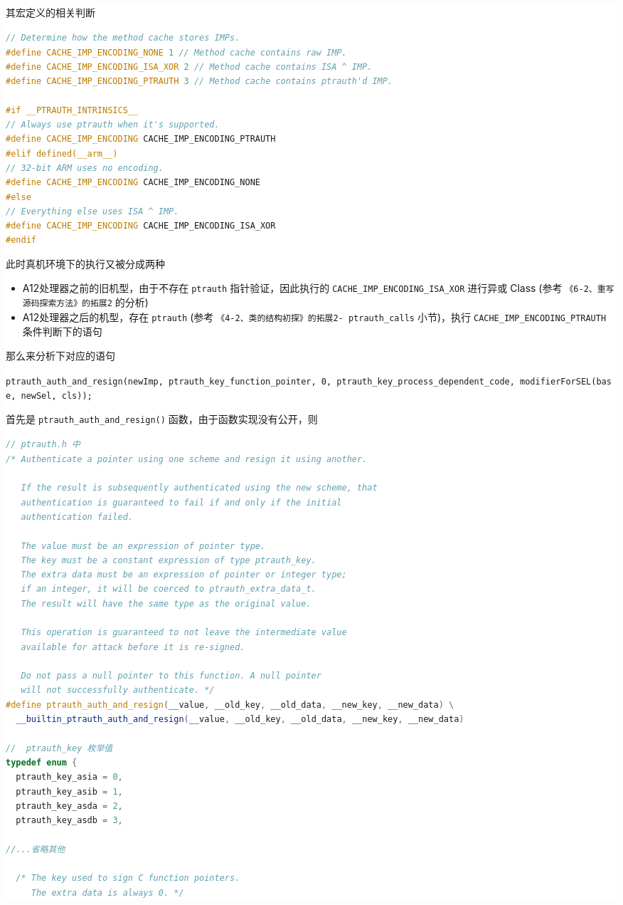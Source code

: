 其宏定义的相关判断

```C++
// Determine how the method cache stores IMPs.
#define CACHE_IMP_ENCODING_NONE 1 // Method cache contains raw IMP.
#define CACHE_IMP_ENCODING_ISA_XOR 2 // Method cache contains ISA ^ IMP.
#define CACHE_IMP_ENCODING_PTRAUTH 3 // Method cache contains ptrauth'd IMP.

#if __PTRAUTH_INTRINSICS__
// Always use ptrauth when it's supported.
#define CACHE_IMP_ENCODING CACHE_IMP_ENCODING_PTRAUTH
#elif defined(__arm__)
// 32-bit ARM uses no encoding.
#define CACHE_IMP_ENCODING CACHE_IMP_ENCODING_NONE
#else
// Everything else uses ISA ^ IMP.
#define CACHE_IMP_ENCODING CACHE_IMP_ENCODING_ISA_XOR
#endif
```

此时真机环境下的执行又被分成两种

- A12处理器之前的旧机型，由于不存在 `ptrauth` 指针验证，因此执行的 `CACHE_IMP_ENCODING_ISA_XOR` 进行异或 Class (参考 `《6-2、重写源码探索方法》的拓展2` 的分析)
- A12处理器之后的机型，存在 `ptrauth`  (参考 `《4-2、类的结构初探》的拓展2- ptrauth_calls` 小节)，执行 `CACHE_IMP_ENCODING_PTRAUTH` 条件判断下的语句 

那么来分析下对应的语句

 `ptrauth_auth_and_resign(newImp, ptrauth_key_function_pointer, 0, ptrauth_key_process_dependent_code, modifierForSEL(base, newSel, cls));`

首先是  `ptrauth_auth_and_resign()` 函数，由于函数实现没有公开，则

```C++
// ptrauth.h 中
/* Authenticate a pointer using one scheme and resign it using another.

   If the result is subsequently authenticated using the new scheme, that
   authentication is guaranteed to fail if and only if the initial
   authentication failed.

   The value must be an expression of pointer type.
   The key must be a constant expression of type ptrauth_key.
   The extra data must be an expression of pointer or integer type;
   if an integer, it will be coerced to ptrauth_extra_data_t.
   The result will have the same type as the original value.

   This operation is guaranteed to not leave the intermediate value
   available for attack before it is re-signed.

   Do not pass a null pointer to this function. A null pointer
   will not successfully authenticate. */
#define ptrauth_auth_and_resign(__value, __old_key, __old_data, __new_key, __new_data) \
  __builtin_ptrauth_auth_and_resign(__value, __old_key, __old_data, __new_key, __new_data)

//  ptrauth_key 枚举值
typedef enum {
  ptrauth_key_asia = 0,
  ptrauth_key_asib = 1,
  ptrauth_key_asda = 2,
  ptrauth_key_asdb = 3,

//...省略其他

  /* The key used to sign C function pointers.
     The extra data is always 0. */
```
